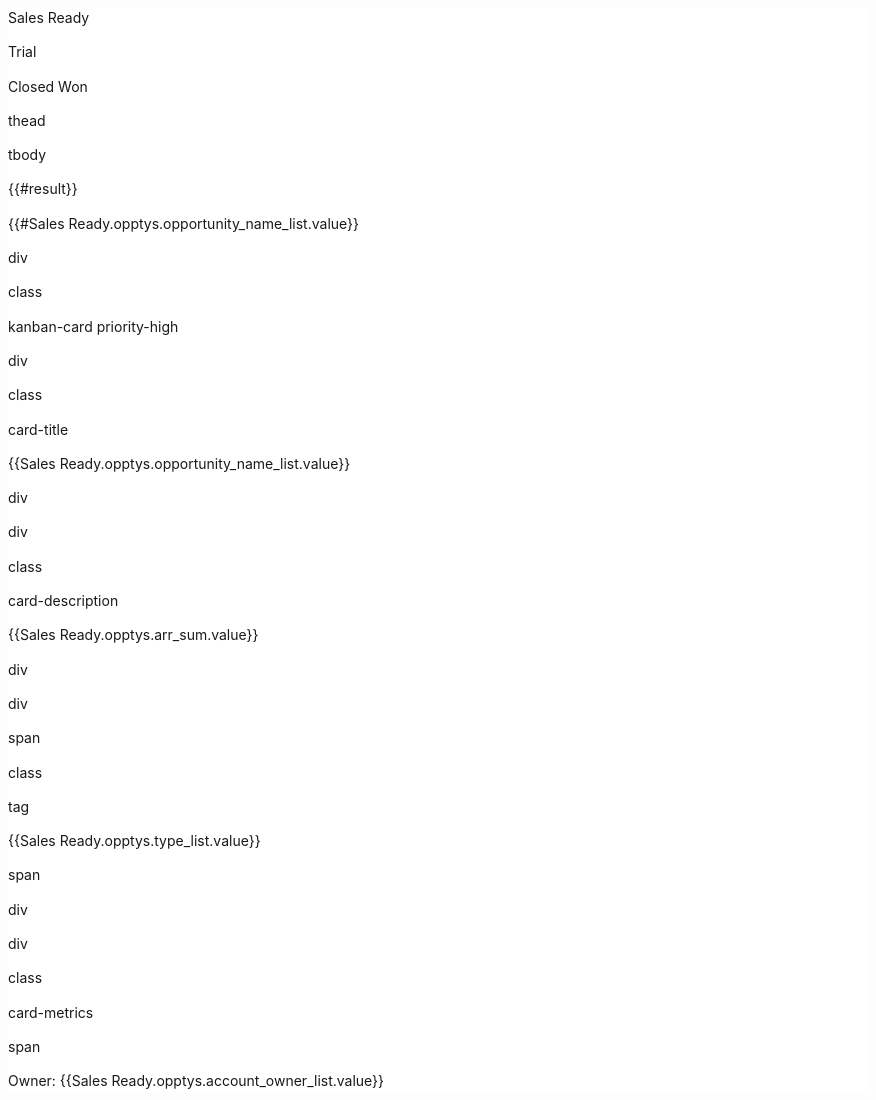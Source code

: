 Sales Ready

Trial

Closed Won

thead

tbody

{{#result}}

{{#Sales Ready.opptys.opportunity_name_list.value}}



div

class

kanban-card priority-high

div

class

card-title

{{Sales Ready.opptys.opportunity_name_list.value}}

div

div

class

card-description

{{Sales Ready.opptys.arr_sum.value}}

div

div

span

class

tag

{{Sales Ready.opptys.type_list.value}}

span

div

div

class

card-metrics

span

Owner: {{Sales Ready.opptys.account_owner_list.value}}
